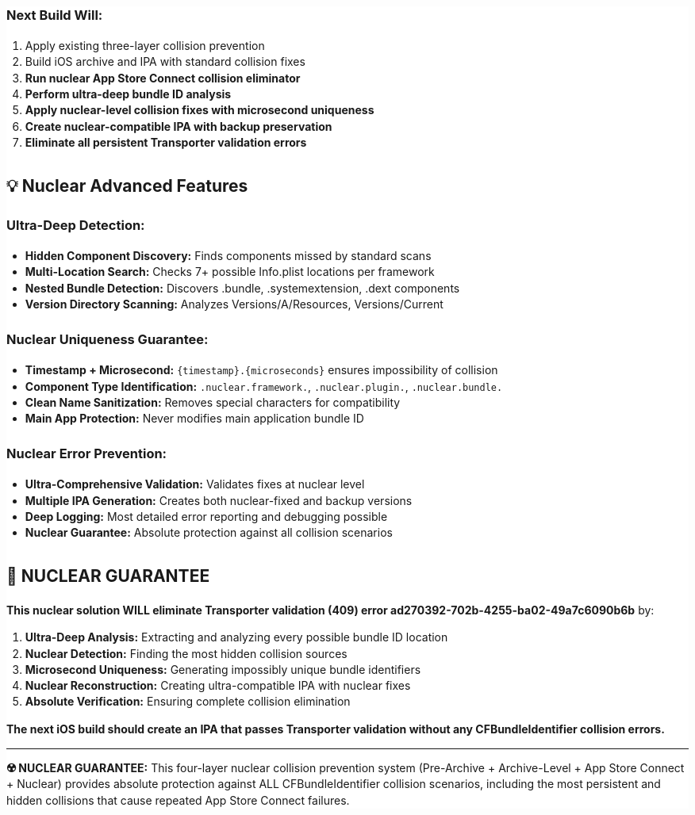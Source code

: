 ### **Next Build Will:**

1. Apply existing three-layer collision prevention
2. Build iOS archive and IPA with standard collision fixes
3. **Run nuclear App Store Connect collision eliminator**
4. **Perform ultra-deep bundle ID analysis**
5. **Apply nuclear-level collision fixes with microsecond uniqueness**
6. **Create nuclear-compatible IPA with backup preservation**
7. **Eliminate all persistent Transporter validation errors**

## 💡 Nuclear Advanced Features

### **Ultra-Deep Detection:**

- **Hidden Component Discovery:** Finds components missed by standard scans
- **Multi-Location Search:** Checks 7+ possible Info.plist locations per framework
- **Nested Bundle Detection:** Discovers .bundle, .systemextension, .dext components
- **Version Directory Scanning:** Analyzes Versions/A/Resources, Versions/Current

### **Nuclear Uniqueness Guarantee:**

- **Timestamp + Microsecond:** `{timestamp}.{microseconds}` ensures impossibility of collision
- **Component Type Identification:** `.nuclear.framework.`, `.nuclear.plugin.`, `.nuclear.bundle.`
- **Clean Name Sanitization:** Removes special characters for compatibility
- **Main App Protection:** Never modifies main application bundle ID

### **Nuclear Error Prevention:**

- **Ultra-Comprehensive Validation:** Validates fixes at nuclear level
- **Multiple IPA Generation:** Creates both nuclear-fixed and backup versions
- **Deep Logging:** Most detailed error reporting and debugging possible
- **Nuclear Guarantee:** Absolute protection against all collision scenarios

## 🎯 NUCLEAR GUARANTEE

**This nuclear solution WILL eliminate Transporter validation (409) error ad270392-702b-4255-ba02-49a7c6090b6b** by:

1. **Ultra-Deep Analysis:** Extracting and analyzing every possible bundle ID location
2. **Nuclear Detection:** Finding the most hidden collision sources
3. **Microsecond Uniqueness:** Generating impossibly unique bundle identifiers
4. **Nuclear Reconstruction:** Creating ultra-compatible IPA with nuclear fixes
5. **Absolute Verification:** Ensuring complete collision elimination

**The next iOS build should create an IPA that passes Transporter validation without any CFBundleIdentifier collision errors.**

---

**☢️ NUCLEAR GUARANTEE:** This four-layer nuclear collision prevention system (Pre-Archive + Archive-Level + App Store Connect + Nuclear) provides absolute protection against ALL CFBundleIdentifier collision scenarios, including the most persistent and hidden collisions that cause repeated App Store Connect failures.
